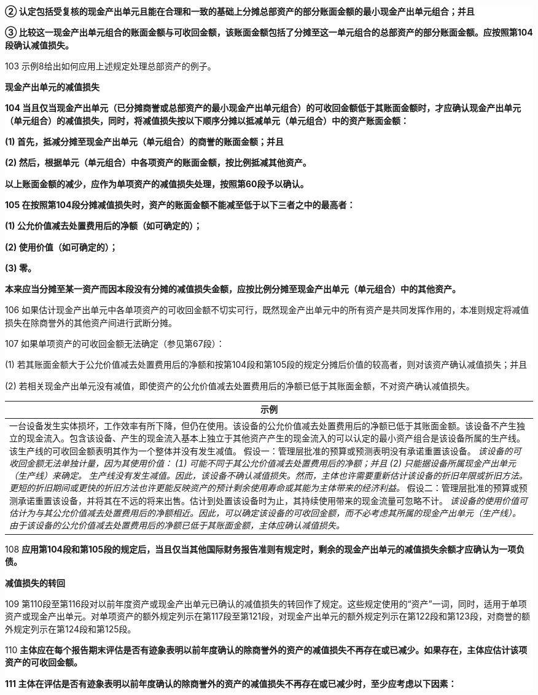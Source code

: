 **②
认定包括受复核的现金产出单元且能在合理和一致的基础上分摊总部资产的部分账面金额的最小现金产出单元组合；并且**

**③
比较这一现金产出单元组合的账面金额与可收回金额，该账面金额包括了分摊至这一单元组合的总部资产的部分账面金额。应按照第104段确认减值损失。**

103 示例8给出如何应用上述规定处理总部资产的例子。

**现金产出单元的减值损失**

**104
当且仅当现金产出单元（已分摊商誉或总部资产的最小现金产出单元组合）的可收回金额低于其账面金额时，才应确认现金产出单元（单元组合）的减值损失，同时，将减值损失按以下顺序分摊以抵减单元（单元组合）中的资产账面金额：**

**(1) 首先，抵减分摊至现金产出单元（单元组合）的商誉的账面金额；并且**

**(2) 然后，根据单元（单元组合）中各项资产的账面金额，按比例抵减其他资产。**

**以上账面金额的减少，应作为单项资产的减值损失处理，按照第60段予以确认。**

**105
在按照第104段分摊减值损失时，资产的账面金额不能减至低于以下三者之中的最高者：**

**(1) 公允价值减去处置费用后的净额（如可确定的）；**

**(2) 使用价值（如可确定的）；**

**(3) 零。**

**本来应当分摊至某一资产而因本段没有分摊的减值损失金额，应按比例分摊至现金产出单元（单元组合）中的其他资产。**

106
如果估计现金产出单元中各单项资产的可收回金额不切实可行，既然现金产出单元中的所有资产是共同发挥作用的，本准则规定将减值损失在除商誉外的其他资产间进行武断分摊。

107 如果单项资产的可收回金额无法确定（参见第67段）：

(1)
若其账面金额大于公允价值减去处置费用后的净额和按第104段和第105段的规定分摊后价值的较高者，则对该资产确认减值损失；并且

(2)
若相关现金产出单元没有减值，即使资产的公允价值减去处置费用后的净额已低于其账面金额，不对资产确认减值损失。

| **示例**                                                                                                                                                                                                                                                                                                                                                                                                                                                                                                                                                                                                                                                                                                                                                                                                                                                                                                                                                                                                                                                                                    |
|---------------------------------------------------------------------------------------------------------------------------------------------------------------------------------------------------------------------------------------------------------------------------------------------------------------------------------------------------------------------------------------------------------------------------------------------------------------------------------------------------------------------------------------------------------------------------------------------------------------------------------------------------------------------------------------------------------------------------------------------------------------------------------------------------------------------------------------------------------------------------------------------------------------------------------------------------------------------------------------------------------------------------------------------------------------------------------------------|
| 一台设备发生实体损坏，工作效率有所下降，但仍在使用。该设备的公允价值减去处置费用后的净额已低于其账面金额。该设备不产生独立的现金流入。包含该设备、产生的现金流入基本上独立于其他资产产生的现金流入的可以认定的最小资产组合是该设备所属的生产线。该生产线的可收回金额表明其作为一个整体并没有发生减值。 假设一：管理层批准的预算或预测表明没有承诺重置该设备。 *该设备的可收回金额无法单独计量，因为其使用价值：* *(1) 可能不同于其公允价值减去处置费用后的净额；并且* *(2) 只能据设备所属现金产出单元（生产线）来确定。* *生产线没有发生减值。因此，该设备不确认减值损失。然而，主体也许需要重新估计该设备的折旧年限或折旧方法。更短的折旧期间或更快的折旧方法也许更能反映资产的预计剩余使用寿命或其能为主体带来的经济利益。* 假设二：管理层批准的预算或预测承诺重置该设备，并将其在不远的将来出售。估计到处置该设备时为止，其持续使用带来的现金流量可忽略不计。 *该设备的使用价值可估计为与其公允价值减去处置费用后的净额相近。因此，可以确定该设备的可收回金额，而不必考虑其所属的现金产出单元（生产线）。由于该设备的公允价值减去处置费用后的净额已低于其账面金额，主体应确认减值损失。* |

108
**应用第104段和第105段的规定后，当且仅当其他国际财务报告准则有规定时，剩余的现金产出单元的减值损失余额才应确认为一项负债。**

**减值损失的转回**

109
第110段至第116段对以前年度资产或现金产出单元已确认的减值损失的转回作了规定。这些规定使用的“资产”一词，同时，适用于单项资产或现金产出单元。对单项资产的额外规定列示在第117段至第121段，对现金产出单元的额外规定列示在第122段和第123段，对商誉的额外规定列示在第124段和第125段。

110
**主体应在每个报告期末评估是否有迹象表明以前年度确认的除商誉外的资产的减值损失不再存在或已减少。如果存在，主体应估计该项资产的可收回金额。**

**111
主体在评估是否有迹象表明以前年度确认的除商誉外的资产的减值损失不再存在或已减少时，至少应考虑以下因素：**

